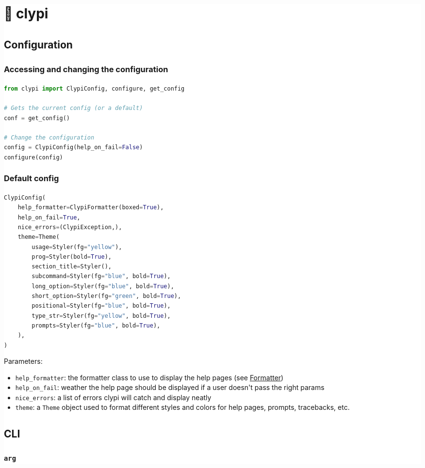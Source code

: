# 🦄 clypi

## Configuration

### Accessing and changing the configuration

```python
from clypi import ClypiConfig, configure, get_config

# Gets the current config (or a default)
conf = get_config()

# Change the configuration
config = ClypiConfig(help_on_fail=False)
configure(config)
```

### Default config


```python
ClypiConfig(
    help_formatter=ClypiFormatter(boxed=True),
    help_on_fail=True,
    nice_errors=(ClypiException,),
    theme=Theme(
        usage=Styler(fg="yellow"),
        prog=Styler(bold=True),
        section_title=Styler(),
        subcommand=Styler(fg="blue", bold=True),
        long_option=Styler(fg="blue", bold=True),
        short_option=Styler(fg="green", bold=True),
        positional=Styler(fg="blue", bold=True),
        type_str=Styler(fg="yellow", bold=True),
        prompts=Styler(fg="blue", bold=True),
    ),
)
```

Parameters:
- `help_formatter`: the formatter class to use to display the help pages (see [Formatter](#formatter))
- `help_on_fail`: weather the help page should be displayed if a user doesn't pass the right params
- `nice_errors`: a list of errors clypi will catch and display neatly
- `theme`: a `Theme` object used to format different styles and colors for help pages, prompts, tracebacks, etc.


## CLI

### `arg`
